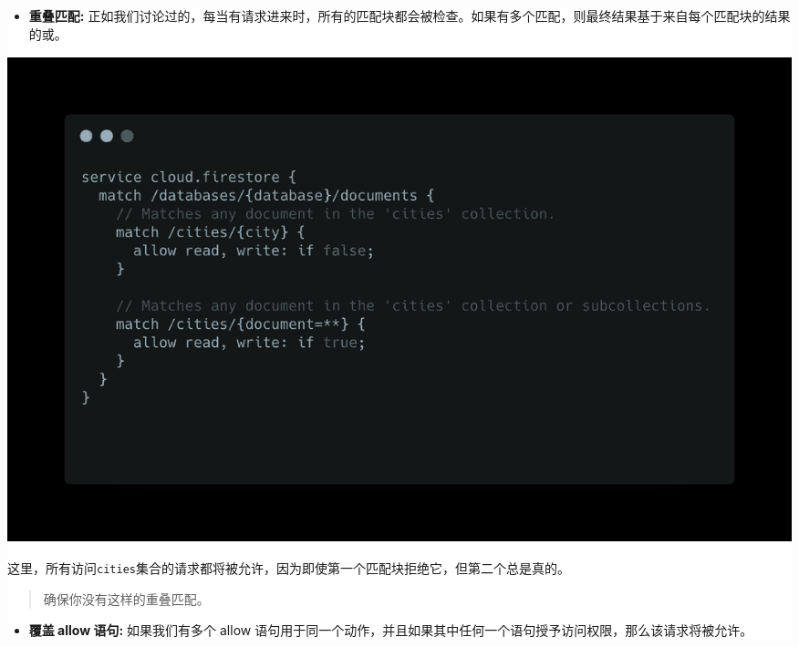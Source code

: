 *   **重叠匹配:** 正如我们讨论过的，每当有请求进来时，所有的匹配块都会被检查。如果有多个匹配，则最终结果基于来自每个匹配块的结果的或。

![](img/3a321931f914964bfd28289227053436.png)

这里，所有访问`cities`集合的请求都将被允许，因为即使第一个匹配块拒绝它，但第二个总是真的。

> 确保你没有这样的重叠匹配。

*   **覆盖 allow 语句:**
    如果我们有多个 allow 语句用于同一个动作，并且如果其中任何一个语句授予访问权限，那么该请求将被允许。
